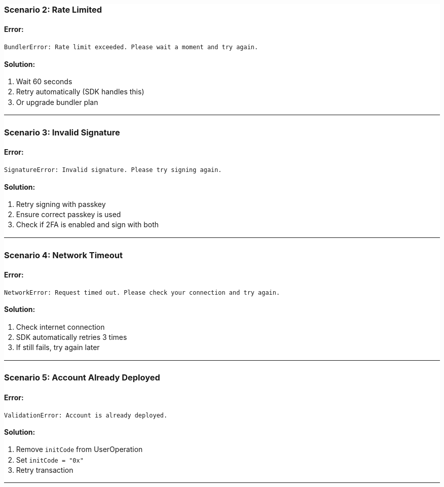 
### Scenario 2: Rate Limited

**Error:**
```
BundlerError: Rate limit exceeded. Please wait a moment and try again.
```

**Solution:**
1. Wait 60 seconds
2. Retry automatically (SDK handles this)
3. Or upgrade bundler plan

---

### Scenario 3: Invalid Signature

**Error:**
```
SignatureError: Invalid signature. Please try signing again.
```

**Solution:**
1. Retry signing with passkey
2. Ensure correct passkey is used
3. Check if 2FA is enabled and sign with both

---

### Scenario 4: Network Timeout

**Error:**
```
NetworkError: Request timed out. Please check your connection and try again.
```

**Solution:**
1. Check internet connection
2. SDK automatically retries 3 times
3. If still fails, try again later

---

### Scenario 5: Account Already Deployed

**Error:**
```
ValidationError: Account is already deployed.
```

**Solution:**
1. Remove `initCode` from UserOperation
2. Set `initCode = "0x"`
3. Retry transaction

---
